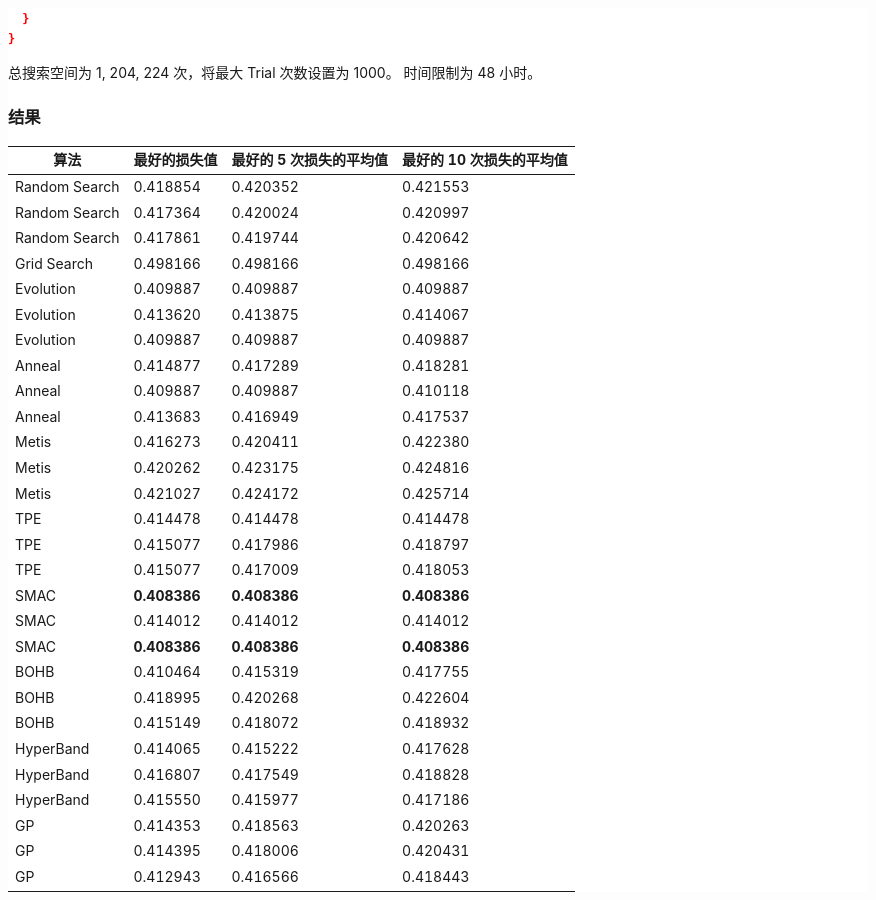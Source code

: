 ```json
  }
}
```

总搜索空间为 1, 204, 224 次，将最大 Trial 次数设置为 1000。 时间限制为 48 小时。

### 结果

| 算法            | 最好的损失值       | 最好的 5 次损失的平均值 | 最好的 10 次损失的平均值 |
| ------------- | ------------ | ------------- | -------------- |
| Random Search | 0.418854     | 0.420352      | 0.421553       |
| Random Search | 0.417364     | 0.420024      | 0.420997       |
| Random Search | 0.417861     | 0.419744      | 0.420642       |
| Grid Search   | 0.498166     | 0.498166      | 0.498166       |
| Evolution     | 0.409887     | 0.409887      | 0.409887       |
| Evolution     | 0.413620     | 0.413875      | 0.414067       |
| Evolution     | 0.409887     | 0.409887      | 0.409887       |
| Anneal        | 0.414877     | 0.417289      | 0.418281       |
| Anneal        | 0.409887     | 0.409887      | 0.410118       |
| Anneal        | 0.413683     | 0.416949      | 0.417537       |
| Metis         | 0.416273     | 0.420411      | 0.422380       |
| Metis         | 0.420262     | 0.423175      | 0.424816       |
| Metis         | 0.421027     | 0.424172      | 0.425714       |
| TPE           | 0.414478     | 0.414478      | 0.414478       |
| TPE           | 0.415077     | 0.417986      | 0.418797       |
| TPE           | 0.415077     | 0.417009      | 0.418053       |
| SMAC          | **0.408386** | **0.408386**  | **0.408386**   |
| SMAC          | 0.414012     | 0.414012      | 0.414012       |
| SMAC          | **0.408386** | **0.408386**  | **0.408386**   |
| BOHB          | 0.410464     | 0.415319      | 0.417755       |
| BOHB          | 0.418995     | 0.420268      | 0.422604       |
| BOHB          | 0.415149     | 0.418072      | 0.418932       |
| HyperBand     | 0.414065     | 0.415222      | 0.417628       |
| HyperBand     | 0.416807     | 0.417549      | 0.418828       |
| HyperBand     | 0.415550     | 0.415977      | 0.417186       |
| GP            | 0.414353     | 0.418563      | 0.420263       |
| GP            | 0.414395     | 0.418006      | 0.420431       |
| GP            | 0.412943     | 0.416566      | 0.418443       |
